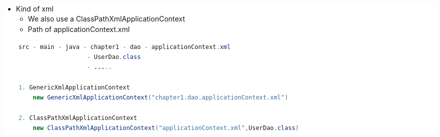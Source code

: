 * Kind of xml
  - We also use a ClassPathXmlApplicationContext
  - Path of applicationContext.xml

~~~java
	src - main - java - chapter1 - dao - applicationContext.xml
					   - UserDao.class
					   - .....
	
	1. GenericXmlApplicationContext
		new GenericXmlApplicationContext("chapter1.dao.applicationContext.xml")

	2. ClassPathXmlApplicationContext
		new ClassPathXmlApplicationContext("applicationContext.xml",UserDao.class)
~~~
	

